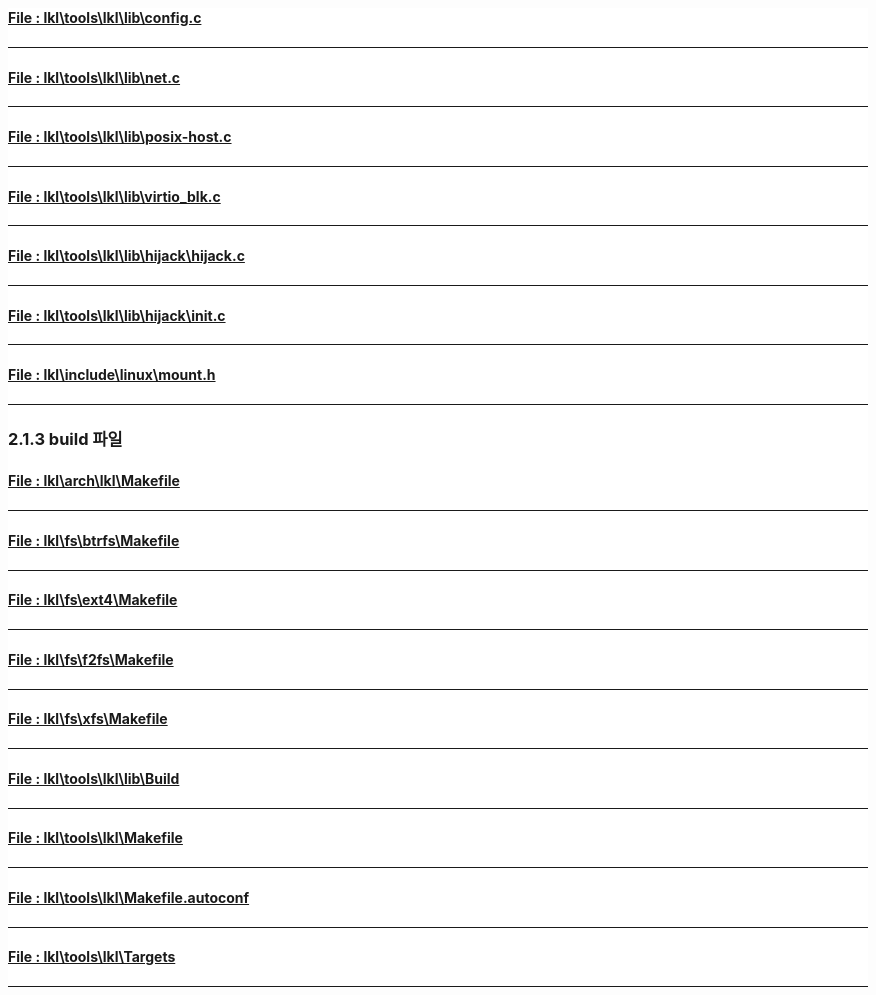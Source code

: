 #### [**File : lkl\tools\lkl\lib\config.c**](./source/11.md)
****
#### [**File : lkl\tools\lkl\lib\net.c**](./source/12.md)
****
#### [**File : lkl\tools\lkl\lib\posix-host.c**](./source/13.md)
****
#### [**File : lkl\tools\lkl\lib\virtio_blk.c**](./source/14.md)
****
#### [**File : lkl\tools\lkl\lib\hijack\hijack.c**](./source/15.md)
****
#### [**File : lkl\tools\lkl\lib\hijack\init.c**](./source/16.md)
****
#### [**File : lkl\include\linux\mount.h**](./source/17.md)
****



### 2.1.3 build 파일
#### [**File : lkl\arch\lkl\Makefile**](./Makefile/1.md)
****
#### [**File : lkl\fs\btrfs\Makefile**](./Makefile/2.md)
****
#### [**File : lkl\fs\ext4\Makefile**](./Makefile/3.md)
****
#### [**File : lkl\fs\f2fs\Makefile**](./Makefile/4.md)
****
#### [**File : lkl\fs\xfs\Makefile**](./Makefile/5.md)
****
#### [**File : lkl\tools\lkl\lib\Build**](./Makefile/6.md)
****
#### [**File : lkl\tools\lkl\Makefile**](./Makefile/7.md)
****
#### [**File : lkl\tools\lkl\Makefile.autoconf**](./Makefile/8.md)
****
#### [**File : lkl\tools\lkl\Targets**](./Makefile/9.md)
****

